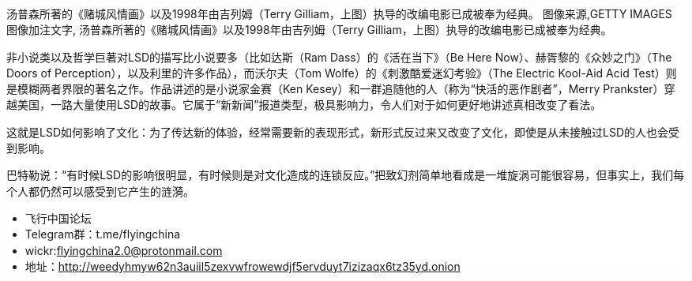 汤普森所著的《赌城风情画》以及1998年由吉列姆（Terry Gilliam，上图）执导的改编电影已成被奉为经典。
图像来源,GETTY IMAGES
图像加注文字,
汤普森所著的《赌城风情画》以及1998年由吉列姆（Terry Gilliam，上图）执导的改编电影已成被奉为经典。

非小说类以及哲学巨著对LSD的描写比小说要多（比如达斯（Ram Dass）的《活在当下》（Be Here Now）、赫胥黎的《众妙之门》（The Doors of Perception），以及利里的许多作品），而沃尔夫（Tom Wolfe）的《刺激酷爱迷幻考验》（The Electric Kool-Aid Acid Test）则是模糊两者界限的著名之作。作品讲述的是小说家金赛（Ken Kesey）和一群追随他的人（称为“快活的恶作剧者”，Merry Prankster）穿越美国，一路大量使用LSD的故事。它属于“新新闻”报道类型，极具影响力，令人们对于如何更好地讲述真相改变了看法。

这就是LSD如何影响了文化：为了传达新的体验，经常需要新的表现形式，新形式反过来又改变了文化，即使是从未接触过LSD的人也会受到影响。

巴特勒说：“有时候LSD的影响很明显，有时候则是对文化造成的连锁反应。”把致幻剂简单地看成是一堆旋涡可能很容易，但事实上，我们每个人都仍然可以感受到它产生的涟漪。
- 飞行中国论坛
- Telegram群：t.me/flyingchina
- wickr:flyingchina2.0@protonmail.com
- 地址：http://weedyhmyw62n3auiil5zexvwfrowewdjf5ervduyt7izizaqx6tz35yd.onion
